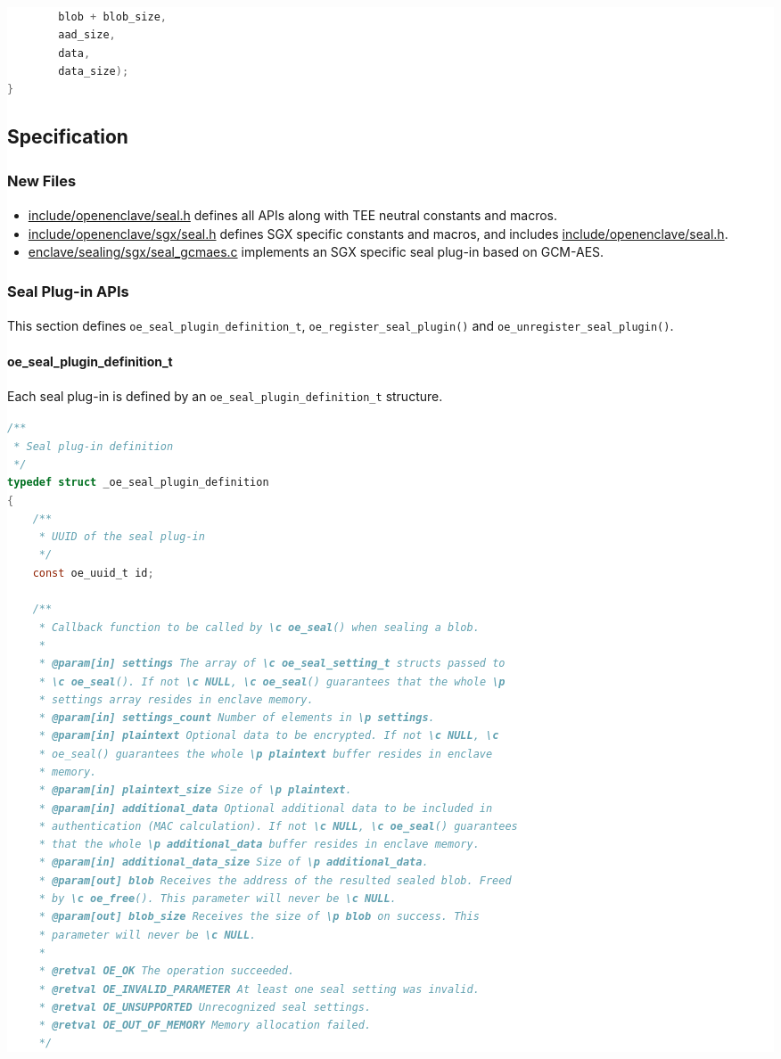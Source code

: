 ```c
        blob + blob_size,
        aad_size,
        data,
        data_size);
}
```

## Specification

### New Files

- [include/openenclave/seal.h](../../include/openenclave/seal.h)
  defines all APIs along with TEE neutral constants and macros.
- [include/openenclave/sgx/seal.h](../../include/openenclave/sgx/seal.h)
  defines SGX specific constants and macros, and includes
  [include/openenclave/seal.h](../../include/openenclave/seal.h).
- [enclave/sealing/sgx/seal_gcmaes.c](../../enclave/sealing/sgx/seal_gcmaes.c)
  implements an SGX specific seal plug-in based on GCM-AES.

### Seal Plug-in APIs

This section defines `oe_seal_plugin_definition_t`, `oe_register_seal_plugin()`
and `oe_unregister_seal_plugin()`.

#### oe_seal_plugin_definition_t

Each seal plug-in is defined by an `oe_seal_plugin_definition_t` structure.

```c
/**
 * Seal plug-in definition
 */
typedef struct _oe_seal_plugin_definition
{
    /**
     * UUID of the seal plug-in
     */
    const oe_uuid_t id;

    /**
     * Callback function to be called by \c oe_seal() when sealing a blob.
     *
     * @param[in] settings The array of \c oe_seal_setting_t structs passed to
     * \c oe_seal(). If not \c NULL, \c oe_seal() guarantees that the whole \p
     * settings array resides in enclave memory.
     * @param[in] settings_count Number of elements in \p settings.
     * @param[in] plaintext Optional data to be encrypted. If not \c NULL, \c
     * oe_seal() guarantees the whole \p plaintext buffer resides in enclave
     * memory.
     * @param[in] plaintext_size Size of \p plaintext.
     * @param[in] additional_data Optional additional data to be included in
     * authentication (MAC calculation). If not \c NULL, \c oe_seal() guarantees
     * that the whole \p additional_data buffer resides in enclave memory.
     * @param[in] additional_data_size Size of \p additional_data.
     * @param[out] blob Receives the address of the resulted sealed blob. Freed
     * by \c oe_free(). This parameter will never be \c NULL.
     * @param[out] blob_size Receives the size of \p blob on success. This
     * parameter will never be \c NULL.
     *
     * @retval OE_OK The operation succeeded.
     * @retval OE_INVALID_PARAMETER At least one seal setting was invalid.
     * @retval OE_UNSUPPORTED Unrecognized seal settings.
     * @retval OE_OUT_OF_MEMORY Memory allocation failed.
     */
```